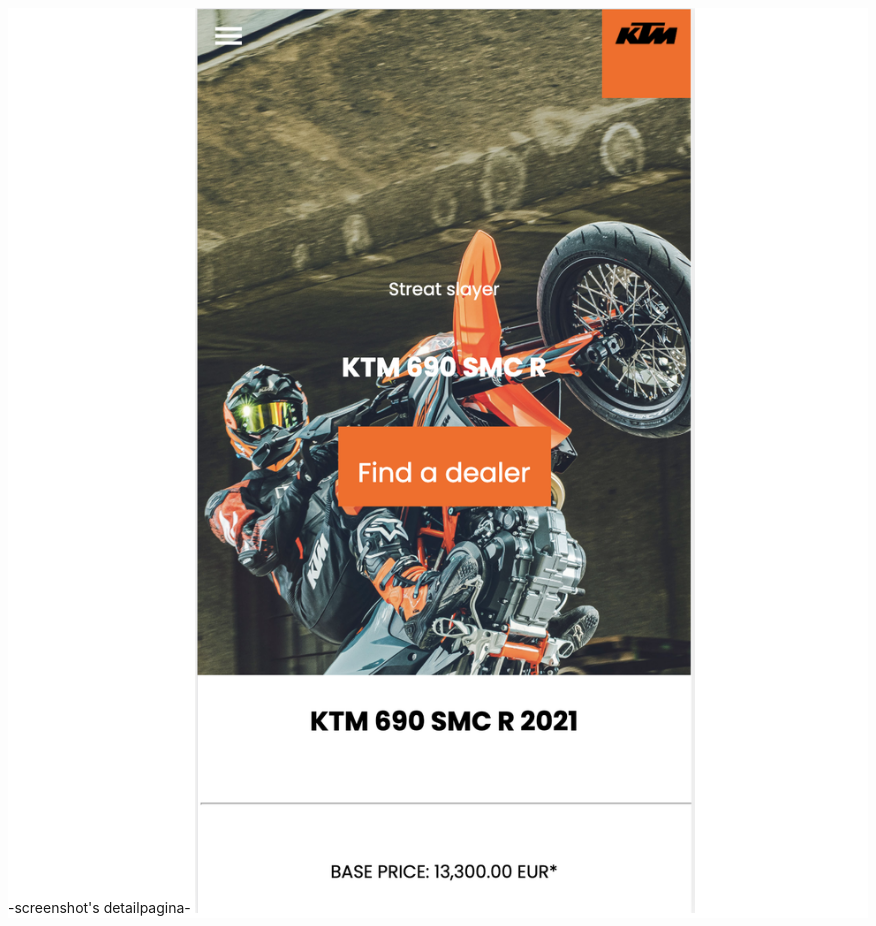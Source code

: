 -screenshot's detailpagina-
<img src="images/detailpagina2.1.png" width="500px" alt=" detailpagina">